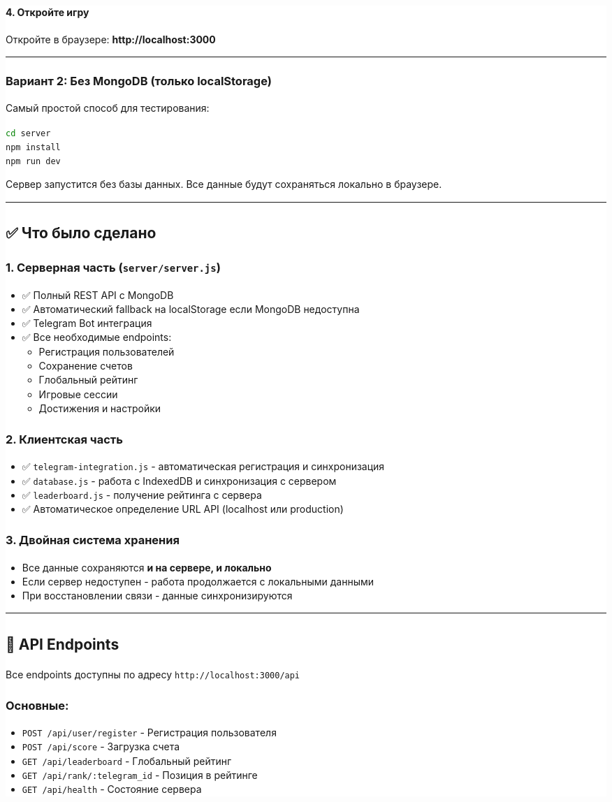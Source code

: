 #### 4. Откройте игру

Откройте в браузере: **http://localhost:3000**

---

### Вариант 2: Без MongoDB (только localStorage)

Самый простой способ для тестирования:

```bash
cd server
npm install
npm run dev
```

Сервер запустится без базы данных. Все данные будут сохраняться локально в браузере.

---

## ✅ Что было сделано

### 1. **Серверная часть** (`server/server.js`)
- ✅ Полный REST API с MongoDB
- ✅ Автоматический fallback на localStorage если MongoDB недоступна
- ✅ Telegram Bot интеграция
- ✅ Все необходимые endpoints:
  - Регистрация пользователей
  - Сохранение счетов
  - Глобальный рейтинг
  - Игровые сессии
  - Достижения и настройки

### 2. **Клиентская часть**
- ✅ `telegram-integration.js` - автоматическая регистрация и синхронизация
- ✅ `database.js` - работа с IndexedDB и синхронизация с сервером
- ✅ `leaderboard.js` - получение рейтинга с сервера
- ✅ Автоматическое определение URL API (localhost или production)

### 3. **Двойная система хранения**
- Все данные сохраняются **и на сервере, и локально**
- Если сервер недоступен - работа продолжается с локальными данными
- При восстановлении связи - данные синхронизируются

---

## 🔧 API Endpoints

Все endpoints доступны по адресу `http://localhost:3000/api`

### Основные:
- `POST /api/user/register` - Регистрация пользователя
- `POST /api/score` - Загрузка счета
- `GET /api/leaderboard` - Глобальный рейтинг
- `GET /api/rank/:telegram_id` - Позиция в рейтинге
- `GET /api/health` - Состояние сервера

